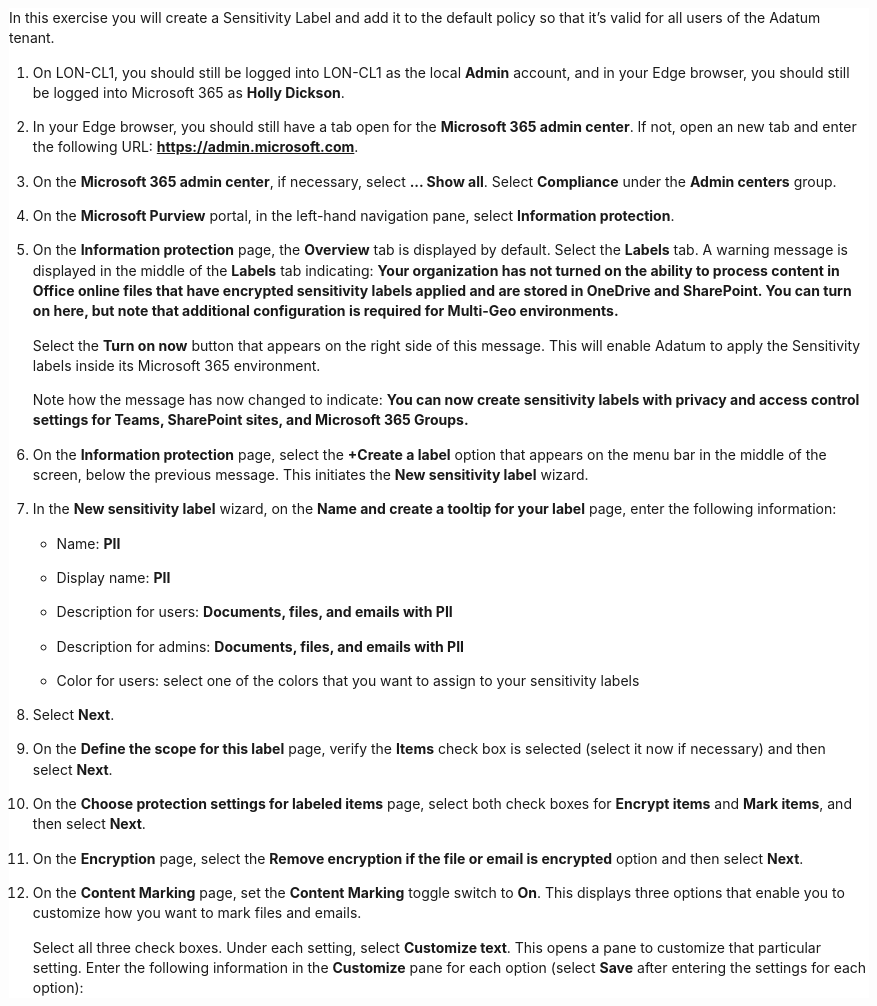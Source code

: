 In this exercise you will create a Sensitivity Label and add it to the default policy so that it’s valid for all users of the Adatum tenant.

1. On LON-CL1, you should still be logged into LON-CL1 as the local **Admin** account, and in your Edge browser, you should still be logged into Microsoft 365 as **Holly Dickson**.

2. In your Edge browser, you should still have a tab open for the **Microsoft 365 admin center**. If not, open an new tab and enter the following URL: **https://admin.microsoft.com**.

3.  On the **Microsoft 365 admin center**, if necessary, select **... Show all**. Select **Compliance** under the **Admin centers** group.

4. On the **Microsoft Purview** portal, in the left-hand navigation pane, select **Information protection**. 

5. On the **Information protection** page, the **Overview** tab is displayed by default. Select the **Labels** tab. A warning message is displayed in the middle of the **Labels** tab indicating: **Your organization has not turned on the ability to process content in Office online files that have encrypted sensitivity labels applied and are stored in OneDrive and SharePoint. You can turn on here, but note that additional configuration is required for Multi-Geo environments.** <br/>

    Select the **Turn on now** button that appears on the right side of this message. This will enable Adatum to apply the Sensitivity labels inside its Microsoft 365 environment. <br/>

    Note how the message has now changed to indicate: **You can now create sensitivity labels with privacy and access control settings for Teams, SharePoint sites, and Microsoft 365 Groups.**	

6. On the **Information protection** page, select the **+Create a label** option that appears on the menu bar in the middle of the screen, below the previous message. This initiates the **New sensitivity label** wizard.

7. In the **New sensitivity label** wizard, on the **Name and create a tooltip for your label** page, enter the following information:

	- Name: **PII**
	
	- Display name: **PII**

	- Description for users: **Documents, files, and emails with PII**

	- Description for admins: **Documents, files, and emails with PII**

	- Color for users: select one of the colors that you want to assign to your sensitivity labels

8. Select **Next**.

9. On the **Define the scope for this label** page, verify the **Items** check box is selected (select it now if necessary) and then select **Next**.

10. On the **Choose protection settings for labeled items** page, select both check boxes for **Encrypt items** and **Mark items**, and then select **Next**.

11. On the **Encryption** page, select the **Remove encryption if the file or email is encrypted** option and then select **Next**.

12. On the **Content Marking** page, set the **Content Marking** toggle switch to **On**. This displays three options that enable you to customize how you want to mark files and emails. <br/>

	Select all three check boxes. Under each setting, select **Customize text**. This opens a pane to customize that particular setting. Enter the following information in the **Customize** pane for each option (select **Save** after entering the settings for each option): <br/>
